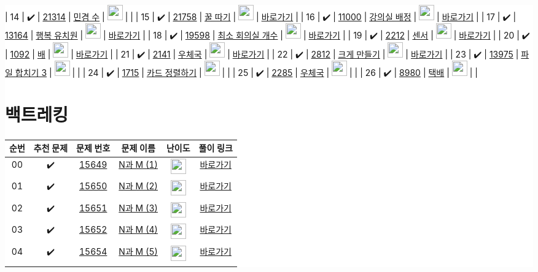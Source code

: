 | 14 |  :heavy_check_mark:  | <a href="https://www.acmicpc.net/problem/21314" target="_blank">21314</a> | <a href="https://www.acmicpc.net/problem/21314" target="_blank">민겸 수</a> | <img height="25px" width="25px" src="https://static.solved.ac/tier_small/10.svg"/> |                      |
| 15 |  :heavy_check_mark:  | <a href="https://www.acmicpc.net/problem/21758" target="_blank">21758</a> | <a href="https://www.acmicpc.net/problem/21758" target="_blank">꿀 따기</a> | <img height="25px" width="25px" src="https://static.solved.ac/tier_small/10.svg"/> | <a href="./../solution/greedy/21758">바로가기</a> |
| 16 |  :heavy_check_mark:  | <a href="https://www.acmicpc.net/problem/11000" target="_blank">11000</a> | <a href="https://www.acmicpc.net/problem/11000" target="_blank">강의실 배정</a> | <img height="25px" width="25px" src="https://static.solved.ac/tier_small/11.svg"/> | <a href="./../solution/greedy/11000">바로가기</a> |
| 17 |  :heavy_check_mark:  | <a href="https://www.acmicpc.net/problem/13164" target="_blank">13164</a> | <a href="https://www.acmicpc.net/problem/13164" target="_blank">행복 유치원</a> | <img height="25px" width="25px" src="https://static.solved.ac/tier_small/11.svg"/> | <a href="./../solution/greedy/13164">바로가기</a> |
| 18 |  :heavy_check_mark:  | <a href="https://www.acmicpc.net/problem/19598" target="_blank">19598</a> | <a href="https://www.acmicpc.net/problem/19598" target="_blank">최소 회의실 개수</a> | <img height="25px" width="25px" src="https://static.solved.ac/tier_small/11.svg"/> | <a href="./../solution/greedy/19598">바로가기</a> |
| 19 |  :heavy_check_mark:  | <a href="https://www.acmicpc.net/problem/2212" target="_blank">2212</a> | <a href="https://www.acmicpc.net/problem/2212" target="_blank">센서</a> | <img height="25px" width="25px" src="https://static.solved.ac/tier_small/11.svg"/> | <a href="./../solution/greedy/2212">바로가기</a> |
| 20 |  :heavy_check_mark:  | <a href="https://www.acmicpc.net/problem/1092" target="_blank">1092</a> | <a href="https://www.acmicpc.net/problem/1092" target="_blank">배</a> | <img height="25px" width="25px" src="https://static.solved.ac/tier_small/11.svg"/> | <a href="./../solution/greedy/1092">바로가기</a> |
| 21 |  :heavy_check_mark:  | <a href="https://www.acmicpc.net/problem/2141" target="_blank">2141</a> | <a href="https://www.acmicpc.net/problem/2141" target="_blank">우체국</a> | <img height="25px" width="25px" src="https://static.solved.ac/tier_small/12.svg"/> | <a href="./../solution/greedy/2141">바로가기</a> |
| 22 |  :heavy_check_mark:  | <a href="https://www.acmicpc.net/problem/2812" target="_blank">2812</a> | <a href="https://www.acmicpc.net/problem/2812" target="_blank">크게 만들기</a> | <img height="25px" width="25px" src="https://static.solved.ac/tier_small/12.svg"/> | <a href="./../solution/greedy/2812">바로가기</a> |
| 23 |  :heavy_check_mark:  | <a href="https://www.acmicpc.net/problem/13975" target="_blank">13975</a> | <a href="https://www.acmicpc.net/problem/13975" target="_blank">파일 합치기 3</a> | <img height="25px" width="25px" src="https://static.solved.ac/tier_small/12.svg"/> |                      |
| 24 |  :heavy_check_mark:  | <a href="https://www.acmicpc.net/problem/1715" target="_blank">1715</a> | <a href="https://www.acmicpc.net/problem/1715" target="_blank">카드 정렬하기</a> | <img height="25px" width="25px" src="https://static.solved.ac/tier_small/12.svg"/> |                      |
| 25 |  :heavy_check_mark:  | <a href="https://www.acmicpc.net/problem/2285" target="_blank">2285</a> | <a href="https://www.acmicpc.net/problem/2285" target="_blank">우체국</a> | <img height="25px" width="25px" src="https://static.solved.ac/tier_small/12.svg"/> |                      |
| 26 |  :heavy_check_mark:  | <a href="https://www.acmicpc.net/problem/8980" target="_blank">8980</a> | <a href="https://www.acmicpc.net/problem/8980" target="_blank">택배</a> | <img height="25px" width="25px" src="https://static.solved.ac/tier_small/13.svg"/> |                      |

# 백트레킹
|          순번          |        추천 문제         |        문제 번호         |        문제 이름         |         난이도          |        풀이 링크         |
| :-----: | :-----: | :-----: | :-----: | :-----: | :-----: |
| 00 |  :heavy_check_mark:  | <a href="https://www.acmicpc.net/problem/15649" target="_blank">15649</a> | <a href="https://www.acmicpc.net/problem/15649" target="_blank">N과 M (1)</a> | <img height="25px" width="25px" src="https://static.solved.ac/tier_small/8.svg"/> | <a href="./../solution/backtracking/15649">바로가기</a> |
| 01 |  :heavy_check_mark:  | <a href="https://www.acmicpc.net/problem/15650" target="_blank">15650</a> | <a href="https://www.acmicpc.net/problem/15650" target="_blank">N과 M (2)</a> | <img height="25px" width="25px" src="https://static.solved.ac/tier_small/8.svg"/> | <a href="./../solution/backtracking/15650">바로가기</a> |
| 02 |  :heavy_check_mark:  | <a href="https://www.acmicpc.net/problem/15651" target="_blank">15651</a> | <a href="https://www.acmicpc.net/problem/15651" target="_blank">N과 M (3)</a> | <img height="25px" width="25px" src="https://static.solved.ac/tier_small/8.svg"/> | <a href="./../solution/backtracking/15651">바로가기</a> |
| 03 |  :heavy_check_mark:  | <a href="https://www.acmicpc.net/problem/15652" target="_blank">15652</a> | <a href="https://www.acmicpc.net/problem/15652" target="_blank">N과 M (4)</a> | <img height="25px" width="25px" src="https://static.solved.ac/tier_small/8.svg"/> | <a href="./../solution/backtracking/15652">바로가기</a> |
| 04 |  :heavy_check_mark:  | <a href="https://www.acmicpc.net/problem/15654" target="_blank">15654</a> | <a href="https://www.acmicpc.net/problem/15654" target="_blank">N과 M (5)</a> | <img height="25px" width="25px" src="https://static.solved.ac/tier_small/8.svg"/> | <a href="./../solution/backtracking/15654">바로가기</a> |